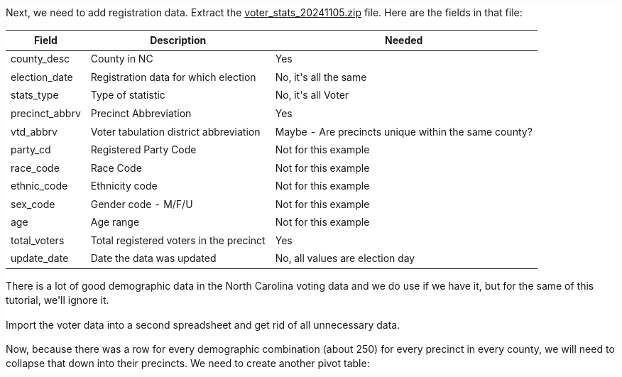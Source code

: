 Next, we need to add registration data. Extract the [voter_stats_20241105.zip](../../data/US_NC/original/2024/voter_stats_20241105.zip) file.
Here are the fields in that file:

| Field | Description                             | Needed                                               |
|---|-----------------------------------------|------------------------------------------------------|
| county_desc | County in NC                            | Yes                                                  |
| election_date | Registration data for which election    | No, it's all the same                                |
| stats_type | Type of statistic                       | No, it's all Voter                                   |
| precinct_abbrv | Precinct Abbreviation                   | Yes                                                  |
| vtd_abbrv | Voter tabulation district abbreviation  | Maybe - Are precincts unique within the same county? |
| party_cd | Registered Party Code                   | Not for this example                                 |
| race_code | Race Code                               | Not for this example                                 |
| ethnic_code | Ethnicity code                          | Not for this example                                 |                                |
| sex_code | Gender code - M/F/U                     | Not for this example                                 |
| age | Age range                               | Not for this example                                 |
| total_voters | Total registered voters in the precinct | Yes                                                  |
| update_date | Date the data was updated               | No, all values are election day                      |

There is a lot of good demographic data in the North Carolina voting data and we do use if we have it, but for the
same of this tutorial, we'll ignore it.

Import the voter data into a second spreadsheet and get rid of all unnecessary data. 

Now, because there was a row for every demographic combination (about 250) for every precinct in every county, 
we will need to collapse that down into their precincts. We need to create another pivot table:
